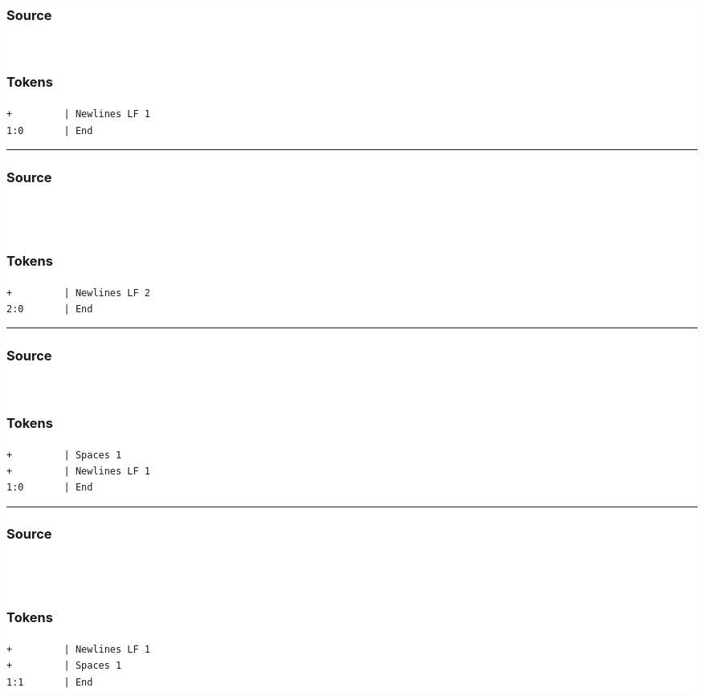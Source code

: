 ### Source
```ite


```

### Tokens
```
+         | Newlines LF 1
1:0       | End
```

--------------------------------------------------------------------------------

### Source
```ite



```

### Tokens
```
+         | Newlines LF 2
2:0       | End
```

--------------------------------------------------------------------------------

### Source
```ite
 

```

### Tokens
```
+         | Spaces 1
+         | Newlines LF 1
1:0       | End
```

--------------------------------------------------------------------------------

### Source
```ite

 
```

### Tokens
```
+         | Newlines LF 1
+         | Spaces 1
1:1       | End
```
